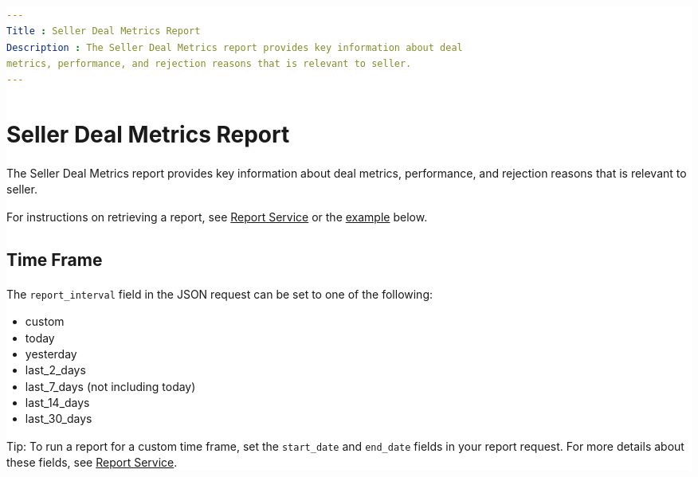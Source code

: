 ```yaml
---
Title : Seller Deal Metrics Report
Description : The Seller Deal Metrics report provides key information about deal
metrics, performance, and rejection reasons that is relevant to seller.
---
```



# Seller Deal Metrics Report





The Seller Deal Metrics report provides key information about deal
metrics, performance, and rejection reasons that is relevant to seller.

For instructions on retrieving a report, see <a
href="https://docs.xandr.com/bundle/xandr-api/page/report-service.html"
class="xref" target="_blank">Report Service</a> or the <a
href="seller-deal-metrics-report.html#seller-deal-metrics-report__seller-deal-metrics-report-example"
class="xref">example</a> below.



<div id="seller-deal-metrics-report__section-c6e7f874-bef2-4364-abef-9d2131fcc820"
>

## Time Frame

<div id="seller-deal-metrics-report__p-f76a19f5-f80a-4b04-a15b-2f780a6f05b9"
>

The `report_interval` field in the JSON request can be set to one of the
following:

- custom
- today
- yesterday
- last_2_days
- last_7_days (not including today)
- last_14_days
- last_30_days



<div id="seller-deal-metrics-report__p-8d8719e8-2f0b-464e-b33f-25f3c1002514"
>

<div id="seller-deal-metrics-report__note-4356804a-f887-4773-a9e5-b5a255cc5088"
class="note tip note_tip">

Tip: To run a report for a custom time
frame, set the `start_date` and `end_date` fields in your report
request. For more details about these fields, see <a
href="https://docs.xandr.com/bundle/xandr-api/page/report-service.html"
class="xref" target="_blank">Report Service</a>.
